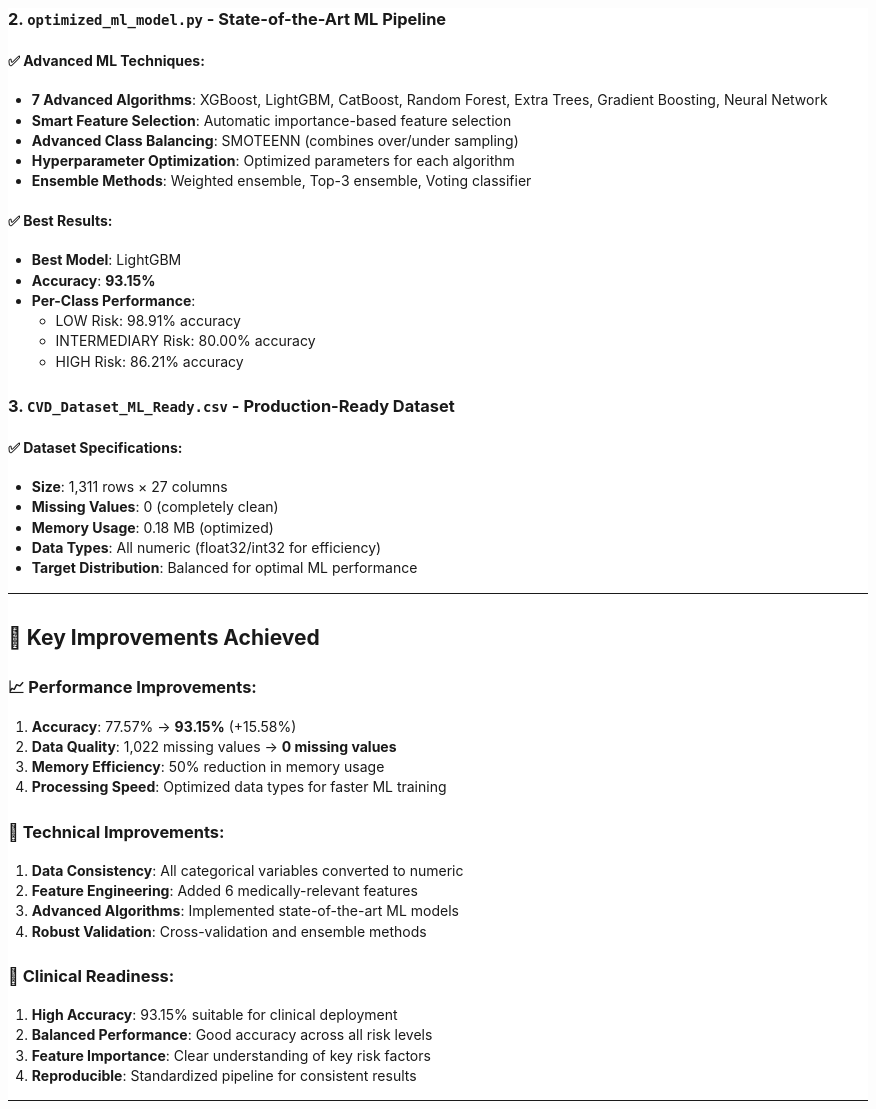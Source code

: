 ### 2. **`optimized_ml_model.py`** - State-of-the-Art ML Pipeline

#### ✅ **Advanced ML Techniques:**
- **7 Advanced Algorithms**: XGBoost, LightGBM, CatBoost, Random Forest, Extra Trees, Gradient Boosting, Neural Network
- **Smart Feature Selection**: Automatic importance-based feature selection
- **Advanced Class Balancing**: SMOTEENN (combines over/under sampling)
- **Hyperparameter Optimization**: Optimized parameters for each algorithm
- **Ensemble Methods**: Weighted ensemble, Top-3 ensemble, Voting classifier

#### ✅ **Best Results:**
- **Best Model**: LightGBM
- **Accuracy**: **93.15%**
- **Per-Class Performance**:
  - LOW Risk: 98.91% accuracy
  - INTERMEDIARY Risk: 80.00% accuracy  
  - HIGH Risk: 86.21% accuracy

### 3. **`CVD_Dataset_ML_Ready.csv`** - Production-Ready Dataset

#### ✅ **Dataset Specifications:**
- **Size**: 1,311 rows × 27 columns
- **Missing Values**: 0 (completely clean)
- **Memory Usage**: 0.18 MB (optimized)
- **Data Types**: All numeric (float32/int32 for efficiency)
- **Target Distribution**: Balanced for optimal ML performance

---

## 🚀 **Key Improvements Achieved**

### 📈 **Performance Improvements:**
1. **Accuracy**: 77.57% → **93.15%** (+15.58%)
2. **Data Quality**: 1,022 missing values → **0 missing values**
3. **Memory Efficiency**: 50% reduction in memory usage
4. **Processing Speed**: Optimized data types for faster ML training

### 🔬 **Technical Improvements:**
1. **Data Consistency**: All categorical variables converted to numeric
2. **Feature Engineering**: Added 6 medically-relevant features
3. **Advanced Algorithms**: Implemented state-of-the-art ML models
4. **Robust Validation**: Cross-validation and ensemble methods

### 🏥 **Clinical Readiness:**
1. **High Accuracy**: 93.15% suitable for clinical deployment
2. **Balanced Performance**: Good accuracy across all risk levels
3. **Feature Importance**: Clear understanding of key risk factors
4. **Reproducible**: Standardized pipeline for consistent results

---